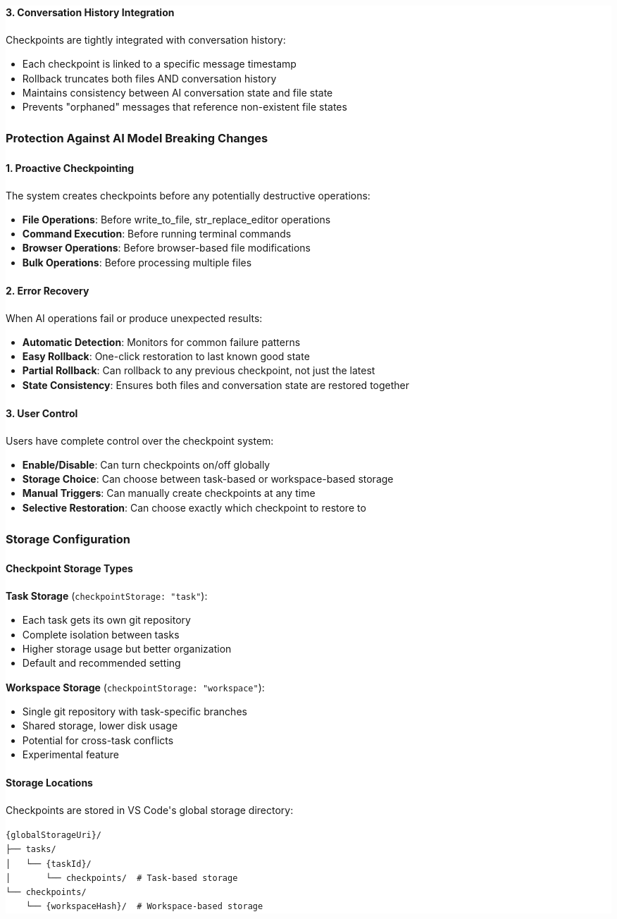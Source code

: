 #### 3. Conversation History Integration

Checkpoints are tightly integrated with conversation history:
- Each checkpoint is linked to a specific message timestamp
- Rollback truncates both files AND conversation history
- Maintains consistency between AI conversation state and file state
- Prevents "orphaned" messages that reference non-existent file states

### Protection Against AI Model Breaking Changes

#### 1. Proactive Checkpointing

The system creates checkpoints before any potentially destructive operations:
- **File Operations**: Before write_to_file, str_replace_editor operations
- **Command Execution**: Before running terminal commands
- **Browser Operations**: Before browser-based file modifications
- **Bulk Operations**: Before processing multiple files

#### 2. Error Recovery

When AI operations fail or produce unexpected results:
- **Automatic Detection**: Monitors for common failure patterns
- **Easy Rollback**: One-click restoration to last known good state
- **Partial Rollback**: Can rollback to any previous checkpoint, not just the latest
- **State Consistency**: Ensures both files and conversation state are restored together

#### 3. User Control

Users have complete control over the checkpoint system:
- **Enable/Disable**: Can turn checkpoints on/off globally
- **Storage Choice**: Can choose between task-based or workspace-based storage
- **Manual Triggers**: Can manually create checkpoints at any time
- **Selective Restoration**: Can choose exactly which checkpoint to restore to

### Storage Configuration

#### Checkpoint Storage Types

**Task Storage** (`checkpointStorage: "task"`):
- Each task gets its own git repository
- Complete isolation between tasks
- Higher storage usage but better organization
- Default and recommended setting

**Workspace Storage** (`checkpointStorage: "workspace"`):
- Single git repository with task-specific branches
- Shared storage, lower disk usage
- Potential for cross-task conflicts
- Experimental feature

#### Storage Locations

Checkpoints are stored in VS Code's global storage directory:
```
{globalStorageUri}/
├── tasks/
│   └── {taskId}/
│       └── checkpoints/  # Task-based storage
└── checkpoints/
    └── {workspaceHash}/  # Workspace-based storage
```
